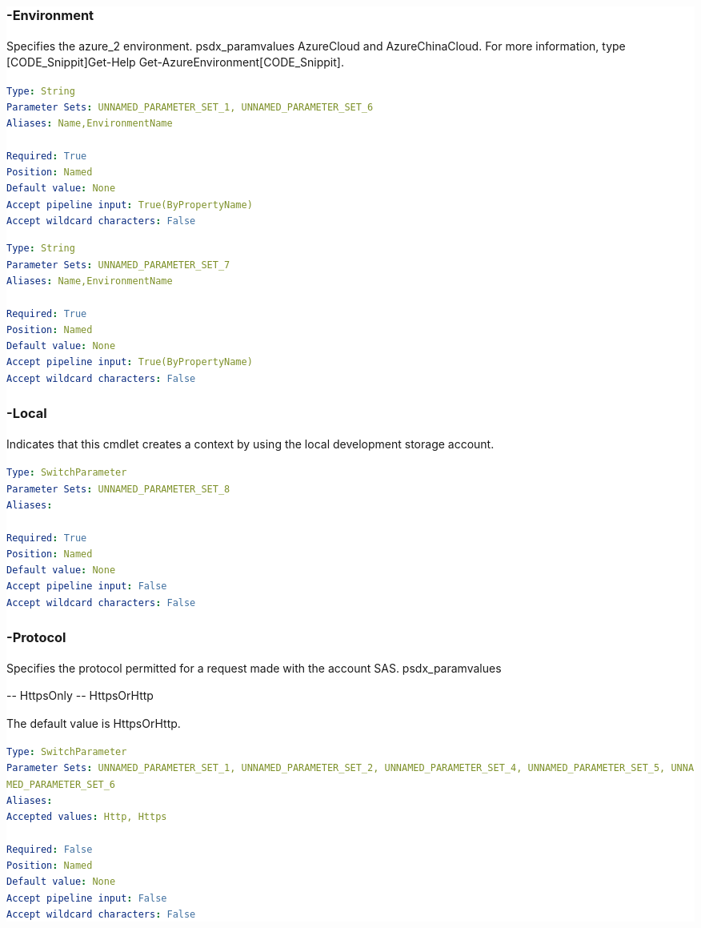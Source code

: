 ### -Environment
Specifies the azure_2 environment.
psdx_paramvalues AzureCloud and AzureChinaCloud.
For more information, type \[CODE_Snippit\]Get-Help Get-AzureEnvironment\[CODE_Snippit\].

```yaml
Type: String
Parameter Sets: UNNAMED_PARAMETER_SET_1, UNNAMED_PARAMETER_SET_6
Aliases: Name,EnvironmentName

Required: True
Position: Named
Default value: None
Accept pipeline input: True(ByPropertyName)
Accept wildcard characters: False
```

```yaml
Type: String
Parameter Sets: UNNAMED_PARAMETER_SET_7
Aliases: Name,EnvironmentName

Required: True
Position: Named
Default value: None
Accept pipeline input: True(ByPropertyName)
Accept wildcard characters: False
```

### -Local
Indicates that this cmdlet creates a context by using the local development storage account.

```yaml
Type: SwitchParameter
Parameter Sets: UNNAMED_PARAMETER_SET_8
Aliases: 

Required: True
Position: Named
Default value: None
Accept pipeline input: False
Accept wildcard characters: False
```

### -Protocol
Specifies the protocol permitted for a request made with the account SAS.
psdx_paramvalues

-- HttpsOnly
-- HttpsOrHttp

The default value is HttpsOrHttp.

```yaml
Type: SwitchParameter
Parameter Sets: UNNAMED_PARAMETER_SET_1, UNNAMED_PARAMETER_SET_2, UNNAMED_PARAMETER_SET_4, UNNAMED_PARAMETER_SET_5, UNNAMED_PARAMETER_SET_6
Aliases: 
Accepted values: Http, Https

Required: False
Position: Named
Default value: None
Accept pipeline input: False
Accept wildcard characters: False
```
